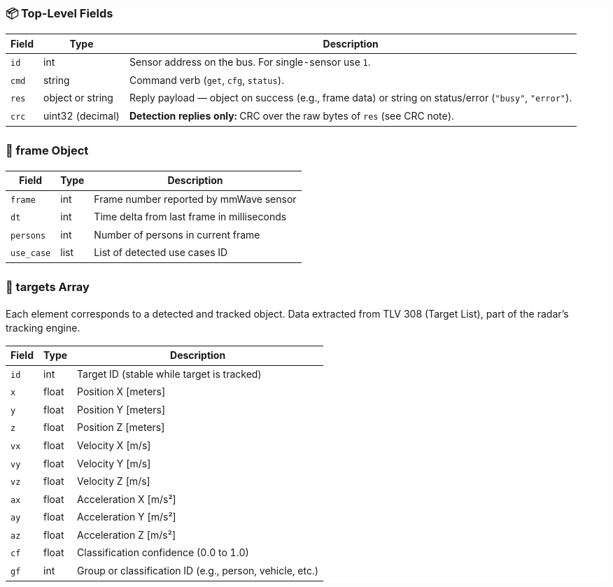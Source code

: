 ```powershell
```

### 📦 Top-Level Fields

| Field | Type | Description |
|---|---|---|
| `id`  | int    | Sensor address on the bus. For single-sensor use `1`. |
| `cmd` | string | Command verb (`get`, `cfg`, `status`). |
| `res` | object or string | Reply payload — object on success (e.g., frame data) or string on status/error (`"busy"`, `"error"`). |
| `crc` | uint32 (decimal) | **Detection replies only:** CRC over the raw bytes of `res` (see CRC note). |

### 🔹 frame Object

| Field | Type | Description                                |
| ----- | ---- | ------------------------------------------ |
| `frame` | int  | Frame number reported by mmWave sensor   |
| `dt`  | int  | Time delta from last frame in milliseconds |
| `persons` | int  | Number of persons in current frame |
| `use_case`  | list | List of detected use cases ID |

### 🔹 targets Array

Each element corresponds to a detected and tracked object.
Data extracted from TLV 308 (Target List), part of the radar’s tracking engine.

| Field | Type  | Description                                              |
| ----- | ----- | -------------------------------------------------------- |
| `id`  | int   | Target ID (stable while target is tracked)               |
| `x`   | float | Position X [meters]                                      |
| `y`   | float | Position Y [meters]                                      |
| `z`   | float | Position Z [meters]                                      |
| `vx`  | float | Velocity X [m/s]                                         |
| `vy`  | float | Velocity Y [m/s]                                         |
| `vz`  | float | Velocity Z [m/s]                                         |
| `ax`  | float | Acceleration X [m/s²]                                    |
| `ay`  | float | Acceleration Y [m/s²]                                    |
| `az`  | float | Acceleration Z [m/s²]                                    |
| `cf`  | float | Classification confidence (0.0 to 1.0)                   |
| `gf`  | int   | Group or classification ID (e.g., person, vehicle, etc.) |
